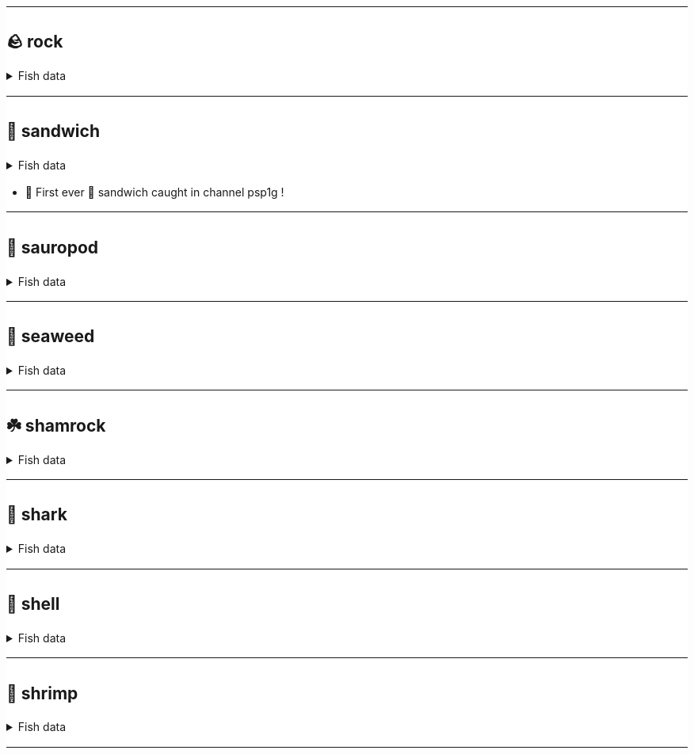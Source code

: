 ---------------

## 🪨 rock

<details><summary>Fish data</summary></details>

---------------

## 🥪 sandwich

<details><summary>Fish data</summary></details>


*  🥇 First ever 🥪 sandwich caught in channel psp1g !

---------------

## 🦕 sauropod

<details><summary>Fish data</summary></details>

---------------

## 🌿 seaweed

<details><summary>Fish data</summary></details>

---------------

## ☘️ shamrock

<details><summary>Fish data</summary></details>

---------------

## 🦈 shark

<details><summary>Fish data</summary></details>

---------------

## 🐚 shell

<details><summary>Fish data</summary></details>

---------------

## 🦐 shrimp

<details><summary>Fish data</summary></details>

---------------
